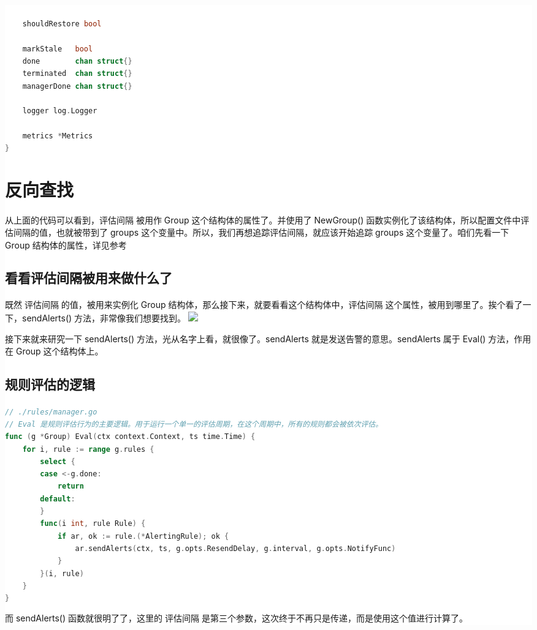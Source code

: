 ```go

	shouldRestore bool

	markStale   bool
	done        chan struct{}
	terminated  chan struct{}
	managerDone chan struct{}

	logger log.Logger

	metrics *Metrics
}
```

# 反向查找

从上面的代码可以看到，评估间隔 被用作 Group 这个结构体的属性了。并使用了 NewGroup() 函数实例化了该结构体，所以配置文件中评估间隔的值，也就被带到了 groups 这个变量中。所以，我们再想追踪评估间隔，就应该开始追踪 groups 这个变量了。咱们先看一下 Group 结构体的属性，详见参考

## 看看评估间隔被用来做什么了

既然 评估间隔 的值，被用来实例化 Group 结构体，那么接下来，就要看看这个结构体中，评估间隔 这个属性，被用到哪里了。挨个看了一下，sendAlerts() 方法，非常像我们想要找到。
![](https://notes-learning.oss-cn-beijing.aliyuncs.com/flir25/1616068596049-a41c6de0-12ff-4a55-a895-15d877e0a97e.png)

接下来就来研究一下 sendAlerts() 方法，光从名字上看，就很像了。sendAlerts 就是发送告警的意思。sendAlerts 属于 Eval() 方法，作用在 Group 这个结构体上。

## 规则评估的逻辑

```go
// ./rules/manager.go
// Eval 是规则评估行为的主要逻辑。用于运行一个单一的评估周期，在这个周期中，所有的规则都会被依次评估。
func (g *Group) Eval(ctx context.Context, ts time.Time) {
	for i, rule := range g.rules {
		select {
		case <-g.done:
			return
		default:
		}
		func(i int, rule Rule) {
			if ar, ok := rule.(*AlertingRule); ok {
				ar.sendAlerts(ctx, ts, g.opts.ResendDelay, g.interval, g.opts.NotifyFunc)
			}
		}(i, rule)
	}
}
```

而 sendAlerts() 函数就很明了了，这里的 评估间隔 是第三个参数，这次终于不再只是传递，而是使用这个值进行计算了。
